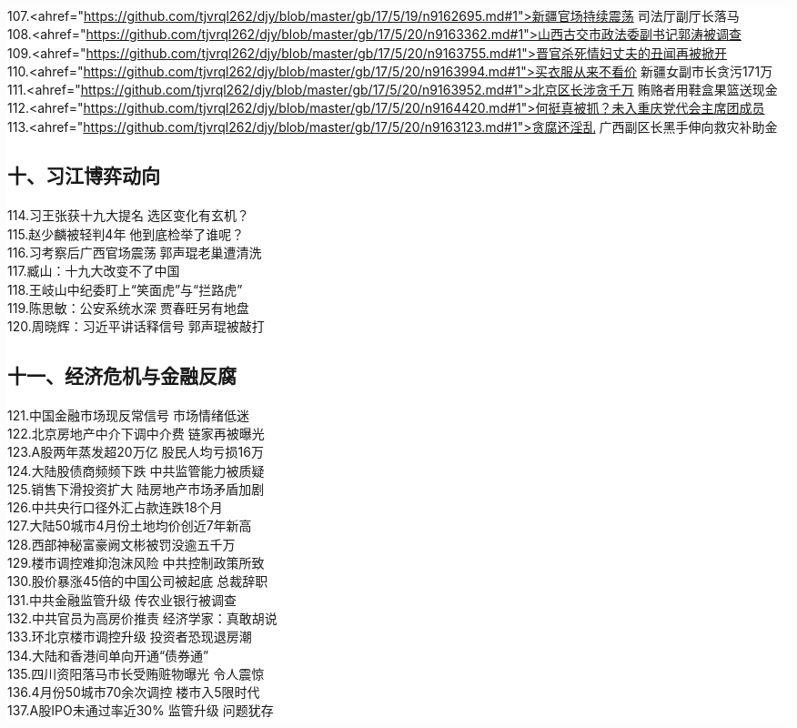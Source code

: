 107.<ahref="https://github.com/tjvrql262/djy/blob/master/gb/17/5/19/n9162695.md#1">新疆官场持续震荡 司法厅副厅长落马</a><br />
108.<ahref="https://github.com/tjvrql262/djy/blob/master/gb/17/5/20/n9163362.md#1">山西古交市政法委副书记郭涛被调查</a><br />
109.<ahref="https://github.com/tjvrql262/djy/blob/master/gb/17/5/20/n9163755.md#1">晋官杀死情妇丈夫的丑闻再被掀开</a><br />
110.<ahref="https://github.com/tjvrql262/djy/blob/master/gb/17/5/20/n9163994.md#1">买衣服从来不看价 新疆女副市长贪污171万</a><br />
111.<ahref="https://github.com/tjvrql262/djy/blob/master/gb/17/5/20/n9163952.md#1">北京区长涉贪千万 贿赂者用鞋盒果篮送现金</a><br />
112.<ahref="https://github.com/tjvrql262/djy/blob/master/gb/17/5/20/n9164420.md#1">何挺真被抓？未入重庆党代会主席团成员</a><br />
113.<ahref="https://github.com/tjvrql262/djy/blob/master/gb/17/5/20/n9163123.md#1">贪腐还淫乱 广西副区长黑手伸向救灾补助金</a></p>
<h2>十、习江博弈动向</h2>
<p>114.<ahref="https://github.com/tjvrql262/djy/blob/master/gb/17/5/17/n9154082.md#1">习王张获十九大提名 选区变化有玄机？</a><br />
115.<ahref="https://github.com/tjvrql262/djy/blob/master/gb/17/5/18/n9156943.md#1">赵少麟被轻判4年 他到底检举了谁呢？</a><br />
116.<ahref="https://github.com/tjvrql262/djy/blob/master/gb/17/5/18/n9158777.md#1">习考察后广西官场震荡 郭声琨老巢遭清洗</a><br />
117.<ahref="https://github.com/tjvrql262/djy/blob/master/gb/17/5/19/n9159445.md#1">臧山：十九大改变不了中国</a><br />
118.<ahref="https://github.com/tjvrql262/djy/blob/master/gb/17/5/19/n9161477.md#1">王岐山中纪委盯上“笑面虎”与“拦路虎”</a><br />
119.<ahref="https://github.com/tjvrql262/djy/blob/master/gb/17/5/20/n9163922.md#1">陈思敏：公安系统水深 贾春旺另有地盘</a><br />
120.<ahref="https://github.com/tjvrql262/djy/blob/master/gb/17/5/20/n9163792.md#1">周晓辉：习近平讲话释信号 郭声琨被敲打</a></p>
<h2>十一、经济危机与金融反腐</h2>
<p>121.<ahref="https://github.com/tjvrql262/djy/blob/master/gb/17/5/13/n9139853.md#1">中国金融市场现反常信号 市场情绪低迷</a><br />
122.<ahref="https://github.com/tjvrql262/djy/blob/master/gb/17/5/13/n9140103.md#1">北京房地产中介下调中介费 链家再被曝光</a><br />
123.<ahref="https://github.com/tjvrql262/djy/blob/master/gb/17/5/15/n9144124.md#1">A股两年蒸发超20万亿 股民人均亏损16万</a><br />
124.<ahref="https://github.com/tjvrql262/djy/blob/master/gb/17/5/15/n9144496.md#1">大陆股债商频频下跌 中共监管能力被质疑</a><br />
125.<ahref="https://github.com/tjvrql262/djy/blob/master/gb/17/5/15/n9146691.md#1">销售下滑投资扩大 陆房地产市场矛盾加剧</a><br />
126.<ahref="https://github.com/tjvrql262/djy/blob/master/gb/17/5/15/n9147085.md#1">中共央行口径外汇占款连跌18个月</a><br />
127.<ahref="https://github.com/tjvrql262/djy/blob/master/gb/17/5/16/n9148043.md#1">大陆50城市4月份土地均价创近7年新高</a><br />
128.<ahref="https://github.com/tjvrql262/djy/blob/master/gb/17/5/16/n9151079.md#1">西部神秘富豪阙文彬被罚没逾五千万</a><br />
129.<ahref="https://github.com/tjvrql262/djy/blob/master/gb/17/5/16/n9150953.md#1">楼市调控难抑泡沫风险 中共控制政策所致</a><br />
130.<ahref="https://github.com/tjvrql262/djy/blob/master/gb/17/5/16/n9151162.md#1">股价暴涨45倍的中国公司被起底 总裁辞职</a><br />
131.<ahref="https://github.com/tjvrql262/djy/blob/master/gb/17/5/16/n9151384.md#1">中共金融监管升级 传农业银行被调查</a><br />
132.<ahref="https://github.com/tjvrql262/djy/blob/master/gb/17/5/17/n9152211.md#1">中共官员为高房价推责 经济学家：真敢胡说</a><br />
133.<ahref="https://github.com/tjvrql262/djy/blob/master/gb/17/5/17/n9152291.md#1">环北京楼市调控升级 投资者恐现退房潮</a><br />
134.<ahref="https://github.com/tjvrql262/djy/blob/master/gb/17/5/17/n9152613.md#1">大陆和香港间单向开通“债券通”</a><br />
135.<ahref="https://github.com/tjvrql262/djy/blob/master/gb/17/5/17/n9153132.md#1">四川资阳落马市长受贿赃物曝光 令人震惊</a><br />
136.<ahref="https://github.com/tjvrql262/djy/blob/master/gb/17/5/17/n9152724.md#1">4月份50城市70余次调控 楼市入5限时代</a><br />
137.<ahref="https://github.com/tjvrql262/djy/blob/master/gb/17/5/17/n9154399.md#1">A股IPO未通过率近30% 监管升级 问题犹存</a><br />